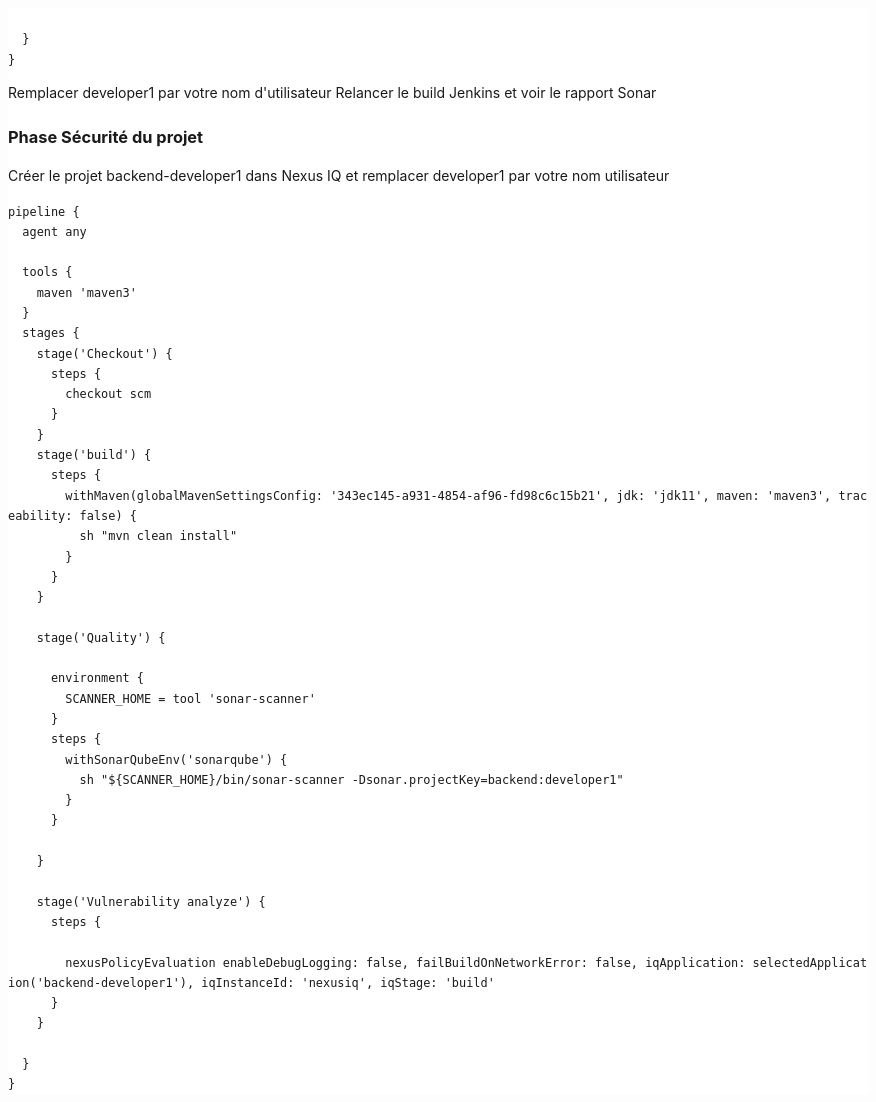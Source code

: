 ```

  }
}
```

Remplacer developer1 par votre nom d'utilisateur
Relancer le build Jenkins et voir le rapport Sonar

### Phase Sécurité du projet

Créer le projet backend-developer1 dans Nexus IQ et remplacer developer1 par votre nom utilisateur

```
pipeline {
  agent any

  tools {
    maven 'maven3'
  }
  stages {
    stage('Checkout') {
      steps {
        checkout scm
      }
    }
    stage('build') {
      steps {
        withMaven(globalMavenSettingsConfig: '343ec145-a931-4854-af96-fd98c6c15b21', jdk: 'jdk11', maven: 'maven3', traceability: false) {
          sh "mvn clean install"
        }
      }
    }

    stage('Quality') {

      environment {
        SCANNER_HOME = tool 'sonar-scanner'
      }
      steps {
        withSonarQubeEnv('sonarqube') {
          sh "${SCANNER_HOME}/bin/sonar-scanner -Dsonar.projectKey=backend:developer1"
        }
      }

    }

    stage('Vulnerability analyze') {
      steps {

        nexusPolicyEvaluation enableDebugLogging: false, failBuildOnNetworkError: false, iqApplication: selectedApplication('backend-developer1'), iqInstanceId: 'nexusiq', iqStage: 'build'
      }
    }

  }
}
```
